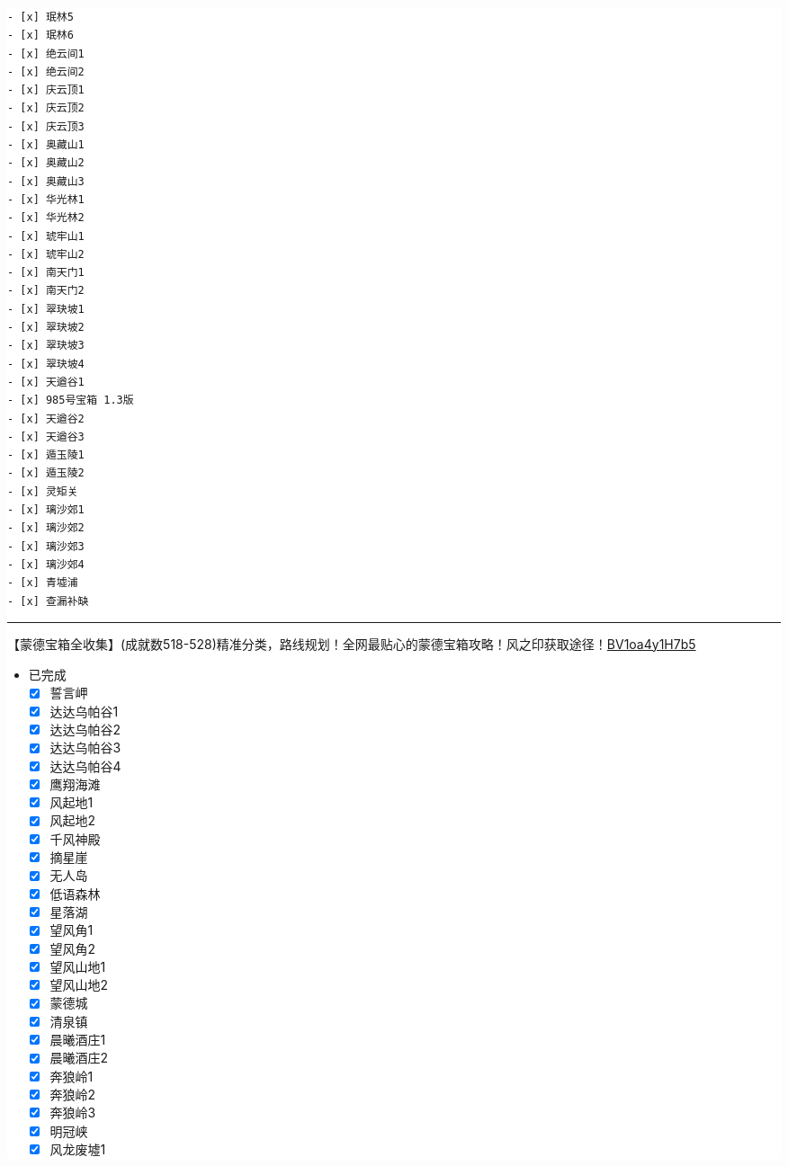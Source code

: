     - [x] 珉林5
    - [x] 珉林6
    - [x] 绝云间1
    - [x] 绝云间2
    - [x] 庆云顶1
    - [x] 庆云顶2
    - [x] 庆云顶3
    - [x] 奥藏山1
    - [x] 奥藏山2
    - [x] 奥藏山3
    - [x] 华光林1
    - [x] 华光林2
    - [x] 琥牢山1
    - [x] 琥牢山2
    - [x] 南天门1
    - [x] 南天门2
    - [x] 翠玦坡1
    - [x] 翠玦坡2
    - [x] 翠玦坡3
    - [x] 翠玦坡4
    - [x] 天遒谷1
    - [x] 985号宝箱 1.3版
    - [x] 天遒谷2
    - [x] 天遒谷3
    - [x] 遁玉陵1
    - [x] 遁玉陵2
    - [x] 灵矩关
    - [x] 璃沙郊1
    - [x] 璃沙郊2
    - [x] 璃沙郊3
    - [x] 璃沙郊4
    - [x] 青墟浦
    - [x] 查漏补缺

---

【蒙德宝箱全收集】(成就数518-528)精准分类，路线规划！全网最贴心的蒙德宝箱攻略！风之印获取途径！[BV1oa4y1H7b5](https://b23.tv/1n9MR3g)

- 已完成
    - [x] 誓言岬
    - [x] 达达乌帕谷1
    - [x] 达达乌帕谷2
    - [x] 达达乌帕谷3
    - [x] 达达乌帕谷4
    - [x] 鹰翔海滩
    - [x] 风起地1
    - [x] 风起地2
    - [x] 千风神殿
    - [x] 摘星崖
    - [x] 无人岛
    - [x] 低语森林
    - [x] 星落湖
    - [x] 望风角1
    - [x] 望风角2
    - [x] 望风山地1
    - [x] 望风山地2
    - [x] 蒙德城
    - [x] 清泉镇
    - [x] 晨曦酒庄1
    - [x] 晨曦酒庄2
    - [x] 奔狼岭1
    - [x] 奔狼岭2
    - [x] 奔狼岭3
    - [x] 明冠峡
    - [x] 风龙废墟1